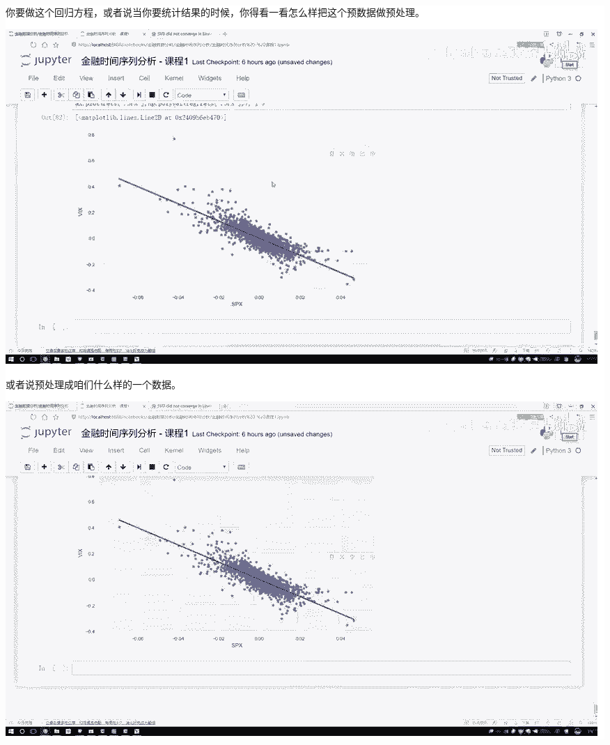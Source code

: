 你要做这个回归方程，或者说当你要统计结果的时候，你得看一看怎么样把这个预数据做预处理。

![](img/ccf184a94c0e08bdf28510abb0defe9e_57.png)

或者说预处理成咱们什么样的一个数据。

![](img/ccf184a94c0e08bdf28510abb0defe9e_59.png)

